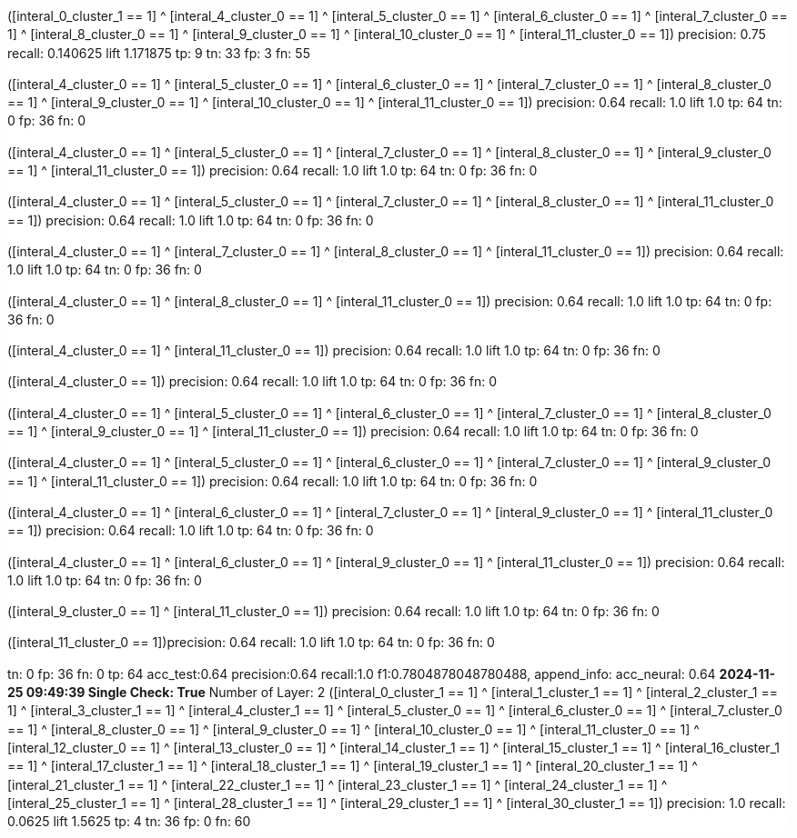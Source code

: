([interal_0_cluster_1 == 1] ^ [interal_4_cluster_0 == 1] ^ [interal_5_cluster_0 == 1] ^ [interal_6_cluster_0 == 1] ^ [interal_7_cluster_0 == 1] ^ [interal_8_cluster_0 == 1] ^ [interal_9_cluster_0 == 1] ^ [interal_10_cluster_0 == 1] ^ [interal_11_cluster_0 == 1]) precision: 0.75 recall: 0.140625 lift 1.171875 tp: 9 tn: 33 fp: 3 fn: 55

([interal_4_cluster_0 == 1] ^ [interal_5_cluster_0 == 1] ^ [interal_6_cluster_0 == 1] ^ [interal_7_cluster_0 == 1] ^ [interal_8_cluster_0 == 1] ^ [interal_9_cluster_0 == 1] ^ [interal_10_cluster_0 == 1] ^ [interal_11_cluster_0 == 1]) precision: 0.64 recall: 1.0 lift 1.0 tp: 64 tn: 0 fp: 36 fn: 0

([interal_4_cluster_0 == 1] ^ [interal_5_cluster_0 == 1] ^ [interal_7_cluster_0 == 1] ^ [interal_8_cluster_0 == 1] ^ [interal_9_cluster_0 == 1] ^ [interal_11_cluster_0 == 1]) precision: 0.64 recall: 1.0 lift 1.0 tp: 64 tn: 0 fp: 36 fn: 0

([interal_4_cluster_0 == 1] ^ [interal_5_cluster_0 == 1] ^ [interal_7_cluster_0 == 1] ^ [interal_8_cluster_0 == 1] ^ [interal_11_cluster_0 == 1]) precision: 0.64 recall: 1.0 lift 1.0 tp: 64 tn: 0 fp: 36 fn: 0

([interal_4_cluster_0 == 1] ^ [interal_7_cluster_0 == 1] ^ [interal_8_cluster_0 == 1] ^ [interal_11_cluster_0 == 1]) precision: 0.64 recall: 1.0 lift 1.0 tp: 64 tn: 0 fp: 36 fn: 0

([interal_4_cluster_0 == 1] ^ [interal_8_cluster_0 == 1] ^ [interal_11_cluster_0 == 1]) precision: 0.64 recall: 1.0 lift 1.0 tp: 64 tn: 0 fp: 36 fn: 0

([interal_4_cluster_0 == 1] ^ [interal_11_cluster_0 == 1]) precision: 0.64 recall: 1.0 lift 1.0 tp: 64 tn: 0 fp: 36 fn: 0

([interal_4_cluster_0 == 1]) precision: 0.64 recall: 1.0 lift 1.0 tp: 64 tn: 0 fp: 36 fn: 0

([interal_4_cluster_0 == 1] ^ [interal_5_cluster_0 == 1] ^ [interal_6_cluster_0 == 1] ^ [interal_7_cluster_0 == 1] ^ [interal_8_cluster_0 == 1] ^ [interal_9_cluster_0 == 1] ^ [interal_11_cluster_0 == 1]) precision: 0.64 recall: 1.0 lift 1.0 tp: 64 tn: 0 fp: 36 fn: 0

([interal_4_cluster_0 == 1] ^ [interal_5_cluster_0 == 1] ^ [interal_6_cluster_0 == 1] ^ [interal_7_cluster_0 == 1] ^ [interal_9_cluster_0 == 1] ^ [interal_11_cluster_0 == 1]) precision: 0.64 recall: 1.0 lift 1.0 tp: 64 tn: 0 fp: 36 fn: 0

([interal_4_cluster_0 == 1] ^ [interal_6_cluster_0 == 1] ^ [interal_7_cluster_0 == 1] ^ [interal_9_cluster_0 == 1] ^ [interal_11_cluster_0 == 1]) precision: 0.64 recall: 1.0 lift 1.0 tp: 64 tn: 0 fp: 36 fn: 0

([interal_4_cluster_0 == 1] ^ [interal_6_cluster_0 == 1] ^ [interal_9_cluster_0 == 1] ^ [interal_11_cluster_0 == 1]) precision: 0.64 recall: 1.0 lift 1.0 tp: 64 tn: 0 fp: 36 fn: 0

([interal_9_cluster_0 == 1] ^ [interal_11_cluster_0 == 1]) precision: 0.64 recall: 1.0 lift 1.0 tp: 64 tn: 0 fp: 36 fn: 0

([interal_11_cluster_0 == 1])precision: 0.64 recall: 1.0 lift 1.0 tp: 64 tn: 0 fp: 36 fn: 0

tn: 0 fp: 36 fn: 0 tp: 64
acc_test:0.64 precision:0.64 recall:1.0 f1:0.7804878048780488, append_info: acc_neural: 0.64
**2024-11-25 09:49:39 Single Check: True**
Number of Layer: 2
([interal_0_cluster_1 == 1] ^ [interal_1_cluster_1 == 1] ^ [interal_2_cluster_1 == 1] ^ [interal_3_cluster_1 == 1] ^ [interal_4_cluster_1 == 1] ^ [interal_5_cluster_0 == 1] ^ [interal_6_cluster_0 == 1] ^ [interal_7_cluster_0 == 1] ^ [interal_8_cluster_0 == 1] ^ [interal_9_cluster_0 == 1] ^ [interal_10_cluster_0 == 1] ^ [interal_11_cluster_0 == 1] ^ [interal_12_cluster_0 == 1] ^ [interal_13_cluster_0 == 1] ^ [interal_14_cluster_1 == 1] ^ [interal_15_cluster_1 == 1] ^ [interal_16_cluster_1 == 1] ^ [interal_17_cluster_1 == 1] ^ [interal_18_cluster_1 == 1] ^ [interal_19_cluster_1 == 1] ^ [interal_20_cluster_1 == 1] ^ [interal_21_cluster_1 == 1] ^ [interal_22_cluster_1 == 1] ^ [interal_23_cluster_1 == 1] ^ [interal_24_cluster_1 == 1] ^ [interal_25_cluster_1 == 1] ^ [interal_28_cluster_1 == 1] ^ [interal_29_cluster_1 == 1] ^ [interal_30_cluster_1 == 1]) precision: 1.0 recall: 0.0625 lift 1.5625 tp: 4 tn: 36 fp: 0 fn: 60
